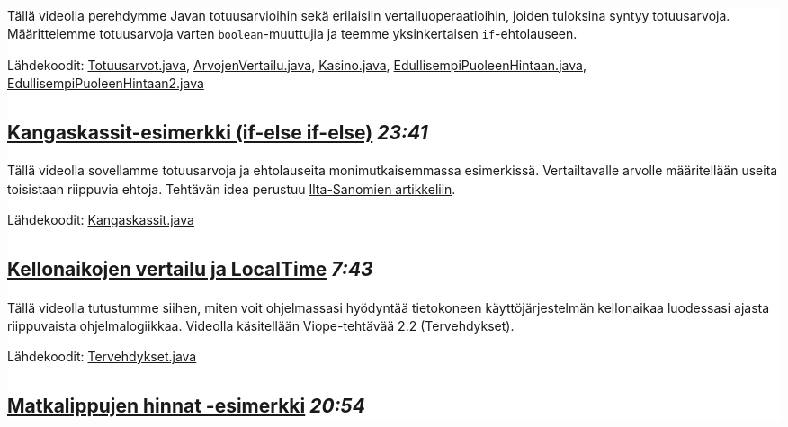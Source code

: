 Tällä videolla perehdymme Javan totuusarvioihin sekä erilaisiin vertailuoperaatioihin, joiden tuloksina syntyy totuusarvoja. Määrittelemme totuusarvoja varten `boolean`-muuttujia ja teemme yksinkertaisen `if`-ehtolauseen.

Lähdekoodit:
[Totuusarvot.java](https://github.com/ohjelmointi1/ohjelmointi1-3012/blob/main/src/viikko01/ehtorakenteet/Totuusarvot.java),
[ArvojenVertailu.java](https://github.com/ohjelmointi1/ohjelmointi1-3012/blob/main/src/viikko01/ehtorakenteet/ArvojenVertailu.java),
[Kasino.java](https://github.com/ohjelmointi1/ohjelmointi1-3012/blob/main/src/viikko01/ehtorakenteet/Kasino.java),
[EdullisempiPuoleenHintaan.java](https://github.com/ohjelmointi1/ohjelmointi1-3012/blob/main/src/viikko01/ehtorakenteet/EdullisempiPuoleenHintaan.java),
[EdullisempiPuoleenHintaan2.java](https://github.com/ohjelmointi1/ohjelmointi1-3012/blob/main/src/viikko01/ehtorakenteet/EdullisempiPuoleenHintaan2.java)

## [Kangaskassit-esimerkki (if-else if-else)](https://web.microsoftstream.com/video/d45036ec-153e-4685-b5cc-638ac608a657) *23:41*

<iframe width="640" height="360" src="https://web.microsoftstream.com/embed/video/d45036ec-153e-4685-b5cc-638ac608a657?autoplay=false&showinfo=true" allowfullscreen style="border:none;"></iframe>

Tällä videolla sovellamme totuusarvoja ja ehtolauseita monimutkaisemmassa esimerkissä. Vertailtavalle arvolle määritellään useita toisistaan riippuvia ehtoja. Tehtävän idea perustuu [Ilta-Sanomien artikkeliin](https://www.is.fi/taloussanomat/art-2000006283077.html).

Lähdekoodit:
[Kangaskassit.java](https://github.com/ohjelmointi1/ohjelmointi1-3012/blob/main/src/viikko01/ehtorakenteet/Kangaskassit.java)


## [Kellonaikojen vertailu ja LocalTime](https://web.microsoftstream.com/video/a0a57cc7-bfa1-46ae-b088-6a01b947d47a) *7:43*

<iframe width="640" height="360" src="https://web.microsoftstream.com/embed/video/a0a57cc7-bfa1-46ae-b088-6a01b947d47a?autoplay=false&showinfo=true" allowfullscreen style="border:none;"></iframe>

Tällä videolla tutustumme siihen, miten voit ohjelmassasi hyödyntää tietokoneen käyttöjärjestelmän kellonaikaa luodessasi ajasta riippuvaista ohjelmalogiikkaa. Videolla käsitellään Viope-tehtävää 2.2 (Tervehdykset).

Lähdekoodit:
[Tervehdykset.java](https://github.com/ohjelmointi1/ohjelmointi1-3012/blob/main/src/viikko01/ehtorakenteet/Tervehdykset.java)


## [Matkalippujen hinnat -esimerkki](https://web.microsoftstream.com/video/55c3e7f7-f3e3-4c83-b370-dee3635dea83) *20:54*

<iframe width="640" height="360" src="https://web.microsoftstream.com/embed/video/55c3e7f7-f3e3-4c83-b370-dee3635dea83?autoplay=false&showinfo=true" allowfullscreen style="border:none;"></iframe>
